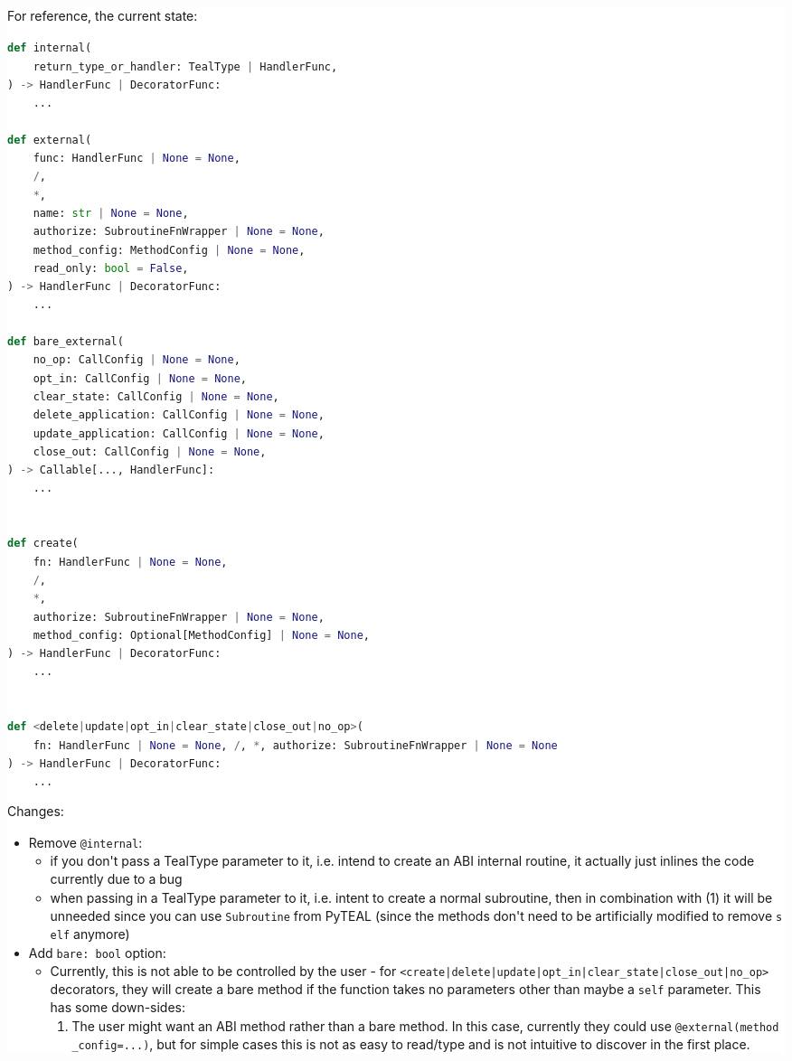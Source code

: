 For reference, the current state:


```python
def internal(
    return_type_or_handler: TealType | HandlerFunc,
) -> HandlerFunc | DecoratorFunc:
    ...

def external(
    func: HandlerFunc | None = None,
    /,
    *,
    name: str | None = None,
    authorize: SubroutineFnWrapper | None = None,
    method_config: MethodConfig | None = None,
    read_only: bool = False,
) -> HandlerFunc | DecoratorFunc:
    ...

def bare_external(
    no_op: CallConfig | None = None,
    opt_in: CallConfig | None = None,
    clear_state: CallConfig | None = None,
    delete_application: CallConfig | None = None,
    update_application: CallConfig | None = None,
    close_out: CallConfig | None = None,
) -> Callable[..., HandlerFunc]:
    ...


def create(
    fn: HandlerFunc | None = None,
    /,
    *,
    authorize: SubroutineFnWrapper | None = None,
    method_config: Optional[MethodConfig] | None = None,
) -> HandlerFunc | DecoratorFunc:
    ...


def <delete|update|opt_in|clear_state|close_out|no_op>(
    fn: HandlerFunc | None = None, /, *, authorize: SubroutineFnWrapper | None = None
) -> HandlerFunc | DecoratorFunc:
    ...

```

Changes:

- Remove `@internal`:
  - if you don't pass a TealType parameter to it, i.e. intend to create an ABI internal routine, it actually just inlines the code currently due to a bug
  - when passing in a TealType parameter to it, i.e. intent to create a normal subroutine, then in combination with (1) it will be unneeded since you can use `Subroutine` from PyTEAL (since the methods don't need to be artificially modified to remove `self` anymore)
- Add `bare: bool` option:
  - Currently, this is not able to be controlled by the user - for `<create|delete|update|opt_in|clear_state|close_out|no_op>` decorators, they will create a bare method if the function takes no parameters other than maybe a `self` parameter. This has some down-sides:
    1. The user might want an ABI method rather than a bare method. In this case, currently they could use `@external(method_config=...)`, but for simple cases this is not as easy to read/type and is not intuitive to discover in the first place.